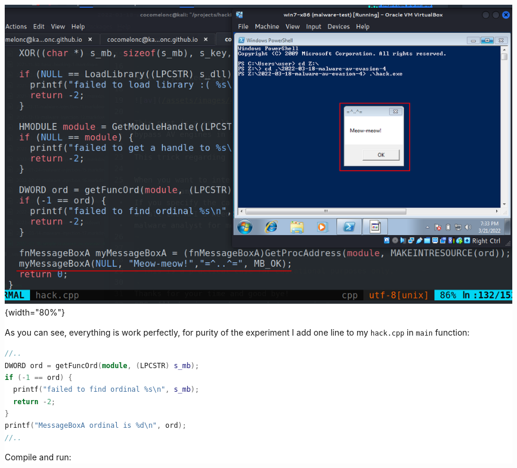 ![av](./images/44/2022-03-21_19-34.png){width="80%"}    

As you can see, everything is work perfectly, for purity of the experiment I add one line to my `hack.cpp` in `main` function:    

```cpp
//..
DWORD ord = getFuncOrd(module, (LPCSTR) s_mb);
if (-1 == ord) {
  printf("failed to find ordinal %s\n", s_mb);
  return -2;
}
printf("MessageBoxA ordinal is %d\n", ord);
//..
```

Compile and run:   
